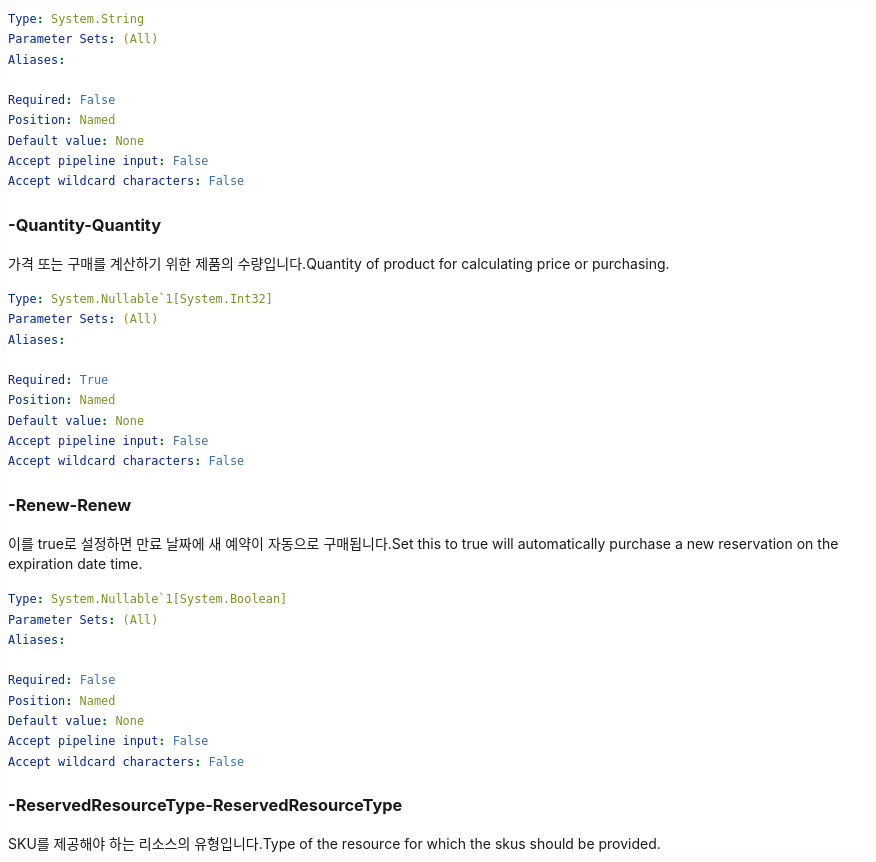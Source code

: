 ```yaml
Type: System.String
Parameter Sets: (All)
Aliases:

Required: False
Position: Named
Default value: None
Accept pipeline input: False
Accept wildcard characters: False
```

### <span data-ttu-id="ca6b4-132">-Quantity</span><span class="sxs-lookup"><span data-stu-id="ca6b4-132">-Quantity</span></span>
<span data-ttu-id="ca6b4-133">가격 또는 구매를 계산하기 위한 제품의 수량입니다.</span><span class="sxs-lookup"><span data-stu-id="ca6b4-133">Quantity of product for calculating price or purchasing.</span></span>

```yaml
Type: System.Nullable`1[System.Int32]
Parameter Sets: (All)
Aliases:

Required: True
Position: Named
Default value: None
Accept pipeline input: False
Accept wildcard characters: False
```

### <span data-ttu-id="ca6b4-134">-Renew</span><span class="sxs-lookup"><span data-stu-id="ca6b4-134">-Renew</span></span>
<span data-ttu-id="ca6b4-135">이를 true로 설정하면 만료 날짜에 새 예약이 자동으로 구매됩니다.</span><span class="sxs-lookup"><span data-stu-id="ca6b4-135">Set this to true will automatically purchase a new reservation on the expiration date time.</span></span>

```yaml
Type: System.Nullable`1[System.Boolean]
Parameter Sets: (All)
Aliases:

Required: False
Position: Named
Default value: None
Accept pipeline input: False
Accept wildcard characters: False
```

### <span data-ttu-id="ca6b4-136">-ReservedResourceType</span><span class="sxs-lookup"><span data-stu-id="ca6b4-136">-ReservedResourceType</span></span>
<span data-ttu-id="ca6b4-137">SKU를 제공해야 하는 리소스의 유형입니다.</span><span class="sxs-lookup"><span data-stu-id="ca6b4-137">Type of the resource for which the skus should be provided.</span></span>

